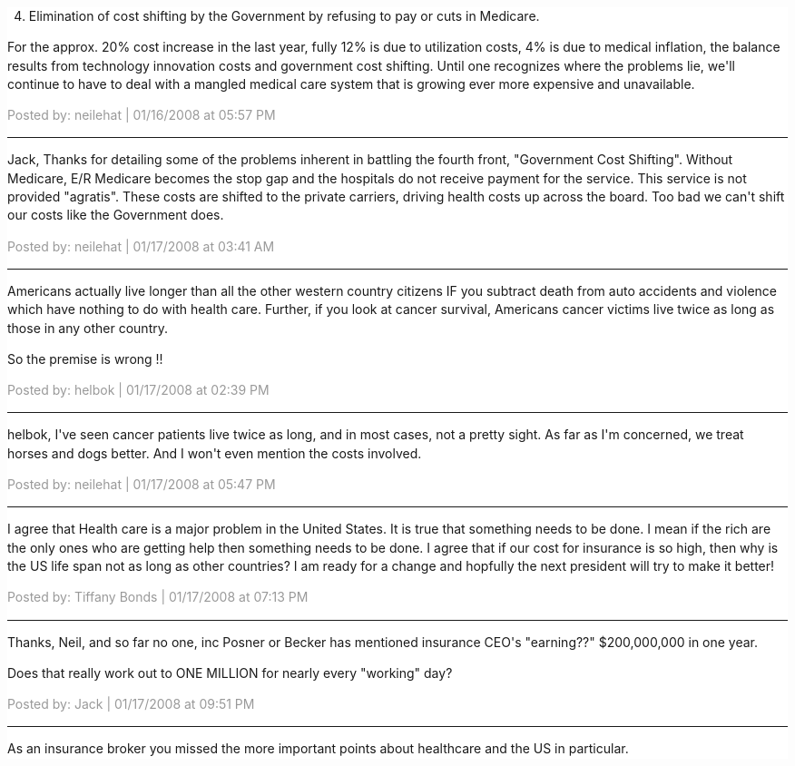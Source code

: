 4. Elimination of cost shifting by the Government by refusing to pay or cuts in Medicare. 

For the approx. 20% cost increase in the last year, fully 12% is due to utilization costs, 4% is due to medical inflation, the balance results from technology innovation costs and government cost shifting. Until one recognizes where the problems lie, we'll continue to have to deal with a mangled medical care system that is growing ever more expensive and unavailable.

<span style="color:#999">Posted by: neilehat | 01/16/2008 at 05:57 PM</span>

---

Jack, Thanks for detailing some of the problems inherent in battling the fourth front, "Government Cost Shifting". Without Medicare, E/R Medicare becomes the stop gap and the hospitals do not receive payment for the service. This service is not provided "agratis". These costs are shifted to the private carriers, driving health costs up across the board. Too bad we can't shift our costs like the Government does.

<span style="color:#999">Posted by: neilehat | 01/17/2008 at 03:41 AM</span>

---

Americans actually live longer than all the other western country citizens IF you subtract death from auto accidents and violence which have nothing to do with health care.  Further, if you look at cancer survival, Americans cancer victims live twice as long as those in any other country.

So the premise is wrong !!

<span style="color:#999">Posted by: helbok | 01/17/2008 at 02:39 PM</span>

---

helbok, I've seen cancer patients live twice as long, and in most cases, not a pretty sight. As far as I'm concerned, we treat horses and dogs better. And I won't even mention the costs involved.

<span style="color:#999">Posted by: neilehat | 01/17/2008 at 05:47 PM</span>

---

I agree that Health care is a major problem in the United States. It is true that something needs to be done. I mean if the rich are the only ones who are getting help then something needs to be done. I agree that if our cost for insurance is so high, then why is the US life span not as long as other countries? 
I am ready for a change and hopfully the next president will try to make it better!

<span style="color:#999">Posted by: Tiffany Bonds | 01/17/2008 at 07:13 PM</span>

---

Thanks, Neil, and so far no one, inc Posner or Becker has mentioned insurance CEO's "earning??"  $200,000,000 in one year.

Does that really work out to ONE MILLION for nearly every "working" day?

<span style="color:#999">Posted by: Jack | 01/17/2008 at 09:51 PM</span>

---

As an insurance broker you missed the more important points about healthcare and the US in particular.
